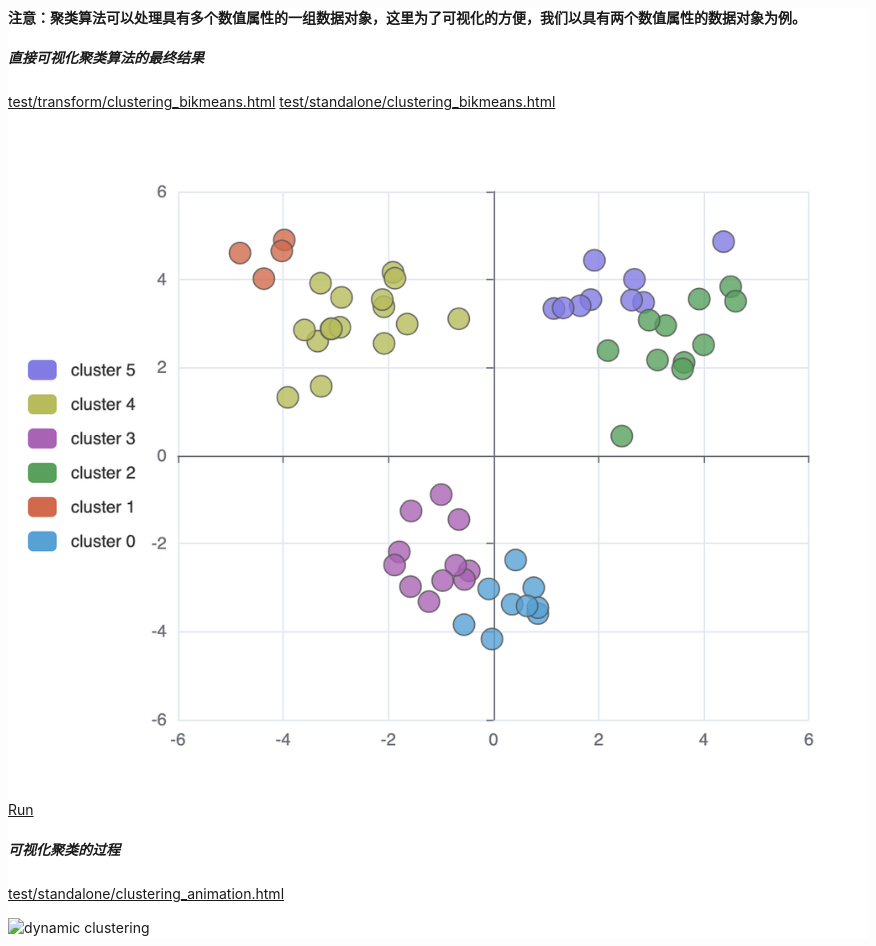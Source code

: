 **注意：聚类算法可以处理具有多个数值属性的一组数据对象，这里为了可视化的方便，我们以具有两个数值属性的数据对象为例。**

##### 直接可视化聚类算法的最终结果

[test/transform/clustering_bikmeans.html](https://github.com/ecomfe/echarts-stat/blob/master/test/transform/clustering_bikmeans.html)
[test/standalone/clustering_bikmeans.html](https://github.com/ecomfe/echarts-stat/blob/master/test/standalone/clustering_bikmeans.html)


![static clustering](img/static-clustering.png)

[Run](http://gallery.echartsjs.com/editor.html?c=xSkBOEaGtx)

##### 可视化聚类的过程

[test/standalone/clustering_animation.html](https://github.com/ecomfe/echarts-stat/blob/master/test/standalone/clustering_animation.html)

![dynamic clustering](http://g.recordit.co/DTTS8d0D4O.gif)
